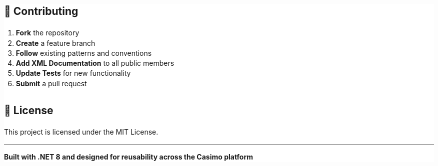 ## 🤝 Contributing

1. **Fork** the repository
2. **Create** a feature branch
3. **Follow** existing patterns and conventions
4. **Add XML Documentation** to all public members
5. **Update Tests** for new functionality
6. **Submit** a pull request

## 📄 License

This project is licensed under the MIT License.

---

**Built with .NET 8 and designed for reusability across the Casimo platform**
